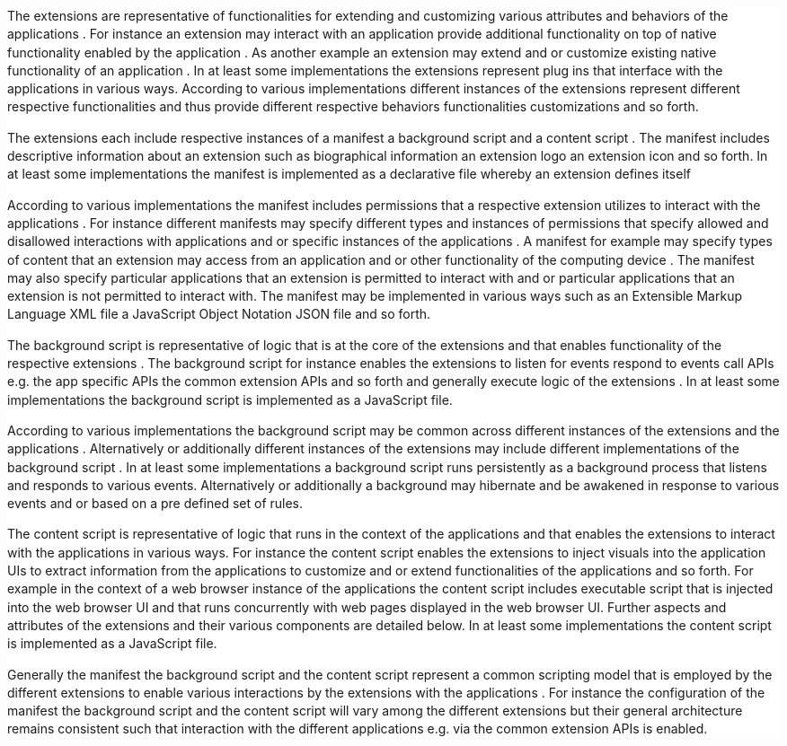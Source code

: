 The extensions are representative of functionalities for extending and customizing various attributes and behaviors of the applications . For instance an extension may interact with an application provide additional functionality on top of native functionality enabled by the application . As another example an extension may extend and or customize existing native functionality of an application . In at least some implementations the extensions represent plug ins that interface with the applications in various ways. According to various implementations different instances of the extensions represent different respective functionalities and thus provide different respective behaviors functionalities customizations and so forth.

The extensions each include respective instances of a manifest a background script and a content script . The manifest includes descriptive information about an extension such as biographical information an extension logo an extension icon and so forth. In at least some implementations the manifest is implemented as a declarative file whereby an extension defines itself

According to various implementations the manifest includes permissions that a respective extension utilizes to interact with the applications . For instance different manifests may specify different types and instances of permissions that specify allowed and disallowed interactions with applications and or specific instances of the applications . A manifest for example may specify types of content that an extension may access from an application and or other functionality of the computing device . The manifest may also specify particular applications that an extension is permitted to interact with and or particular applications that an extension is not permitted to interact with. The manifest may be implemented in various ways such as an Extensible Markup Language XML file a JavaScript Object Notation JSON file and so forth.

The background script is representative of logic that is at the core of the extensions and that enables functionality of the respective extensions . The background script for instance enables the extensions to listen for events respond to events call APIs e.g. the app specific APIs the common extension APIs and so forth and generally execute logic of the extensions . In at least some implementations the background script is implemented as a JavaScript file.

According to various implementations the background script may be common across different instances of the extensions and the applications . Alternatively or additionally different instances of the extensions may include different implementations of the background script . In at least some implementations a background script runs persistently as a background process that listens and responds to various events. Alternatively or additionally a background may hibernate and be awakened in response to various events and or based on a pre defined set of rules.

The content script is representative of logic that runs in the context of the applications and that enables the extensions to interact with the applications in various ways. For instance the content script enables the extensions to inject visuals into the application UIs to extract information from the applications to customize and or extend functionalities of the applications and so forth. For example in the context of a web browser instance of the applications the content script includes executable script that is injected into the web browser UI and that runs concurrently with web pages displayed in the web browser UI. Further aspects and attributes of the extensions and their various components are detailed below. In at least some implementations the content script is implemented as a JavaScript file.

Generally the manifest the background script and the content script represent a common scripting model that is employed by the different extensions to enable various interactions by the extensions with the applications . For instance the configuration of the manifest the background script and the content script will vary among the different extensions but their general architecture remains consistent such that interaction with the different applications e.g. via the common extension APIs is enabled.
